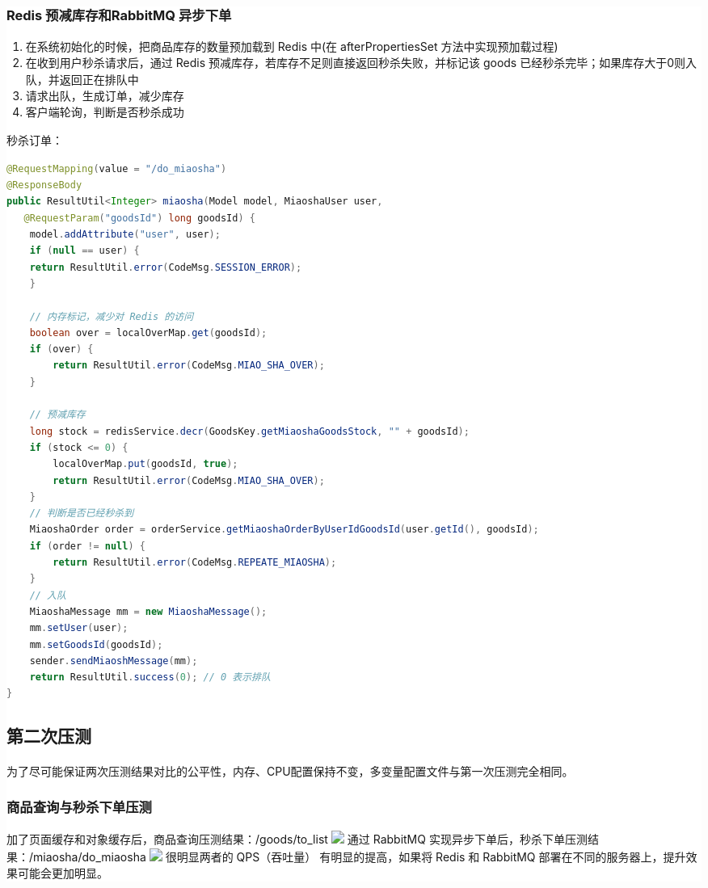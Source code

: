 ### Redis 预减库存和RabbitMQ 异步下单
1. 在系统初始化的时候，把商品库存的数量预加载到 Redis 中(在 afterPropertiesSet 方法中实现预加载过程)
2. 在收到用户秒杀请求后，通过 Redis 预减库存，若库存不足则直接返回秒杀失败，并标记该 goods 已经秒杀完毕；如果库存大于0则入队，并返回正在排队中
3. 请求出队，生成订单，减少库存
4. 客户端轮询，判断是否秒杀成功

秒杀订单：
```java
@RequestMapping(value = "/do_miaosha")
@ResponseBody
public ResultUtil<Integer> miaosha(Model model, MiaoshaUser user,
   @RequestParam("goodsId") long goodsId) {
    model.addAttribute("user", user);
    if (null == user) {
    return ResultUtil.error(CodeMsg.SESSION_ERROR);
    }

    // 内存标记，减少对 Redis 的访问
    boolean over = localOverMap.get(goodsId);
    if (over) {
        return ResultUtil.error(CodeMsg.MIAO_SHA_OVER);
    }

    // 预减库存
    long stock = redisService.decr(GoodsKey.getMiaoshaGoodsStock, "" + goodsId);
    if (stock <= 0) {
        localOverMap.put(goodsId, true);
        return ResultUtil.error(CodeMsg.MIAO_SHA_OVER);
    }
    // 判断是否已经秒杀到
    MiaoshaOrder order = orderService.getMiaoshaOrderByUserIdGoodsId(user.getId(), goodsId);
    if (order != null) {
        return ResultUtil.error(CodeMsg.REPEATE_MIAOSHA);
    }
    // 入队
    MiaoshaMessage mm = new MiaoshaMessage();
    mm.setUser(user);
    mm.setGoodsId(goodsId);
    sender.sendMiaoshMessage(mm);
    return ResultUtil.success(0); // 0 表示排队
}
```

## 第二次压测
为了尽可能保证两次压测结果对比的公平性，内存、CPU配置保持不变，多变量配置文件与第一次压测完全相同。

### 商品查询与秒杀下单压测
加了页面缓存和对象缓存后，商品查询压测结果：/goods/to_list
![](https://img-blog.csdnimg.cn/20190616200359868.png)
通过 RabbitMQ 实现异步下单后，秒杀下单压测结果：/miaosha/do_miaosha
![](https://img-blog.csdnimg.cn/20190616200415499.png)
很明显两者的 QPS（吞吐量） 有明显的提高，如果将 Redis 和 RabbitMQ 部署在不同的服务器上，提升效果可能会更加明显。
